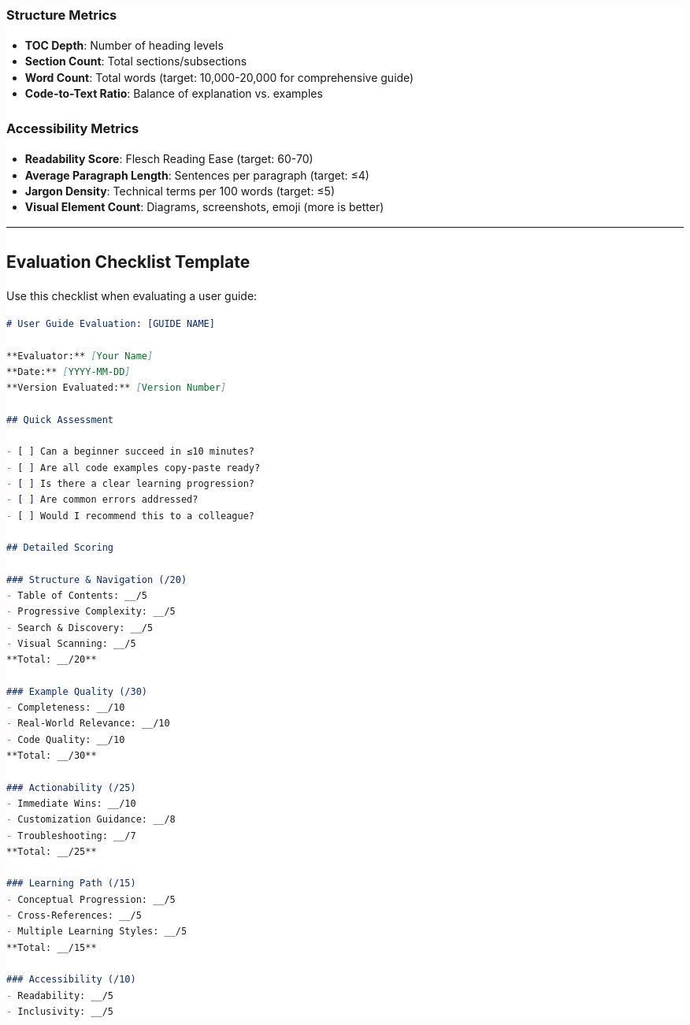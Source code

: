 ### Structure Metrics
- **TOC Depth**: Number of heading levels
- **Section Count**: Total sections/subsections
- **Word Count**: Total words (target: 10,000-20,000 for comprehensive guide)
- **Code-to-Text Ratio**: Balance of explanation vs. examples

### Accessibility Metrics
- **Readability Score**: Flesch Reading Ease (target: 60-70)
- **Average Paragraph Length**: Sentences per paragraph (target: ≤4)
- **Jargon Density**: Technical terms per 100 words (target: ≤5)
- **Visual Element Count**: Diagrams, screenshots, emoji (more is better)

---

## Evaluation Checklist Template

Use this checklist when evaluating a user guide:

```markdown
# User Guide Evaluation: [GUIDE NAME]

**Evaluator:** [Your Name]
**Date:** [YYYY-MM-DD]
**Version Evaluated:** [Version Number]

## Quick Assessment

- [ ] Can a beginner succeed in ≤10 minutes?
- [ ] Are all code examples copy-paste ready?
- [ ] Is there a clear learning progression?
- [ ] Are common errors addressed?
- [ ] Would I recommend this to a colleague?

## Detailed Scoring

### Structure & Navigation (/20)
- Table of Contents: __/5
- Progressive Complexity: __/5
- Search & Discovery: __/5
- Visual Scanning: __/5
**Total: __/20**

### Example Quality (/30)
- Completeness: __/10
- Real-World Relevance: __/10
- Code Quality: __/10
**Total: __/30**

### Actionability (/25)
- Immediate Wins: __/10
- Customization Guidance: __/8
- Troubleshooting: __/7
**Total: __/25**

### Learning Path (/15)
- Conceptual Progression: __/5
- Cross-References: __/5
- Multiple Learning Styles: __/5
**Total: __/15**

### Accessibility (/10)
- Readability: __/5
- Inclusivity: __/5
```